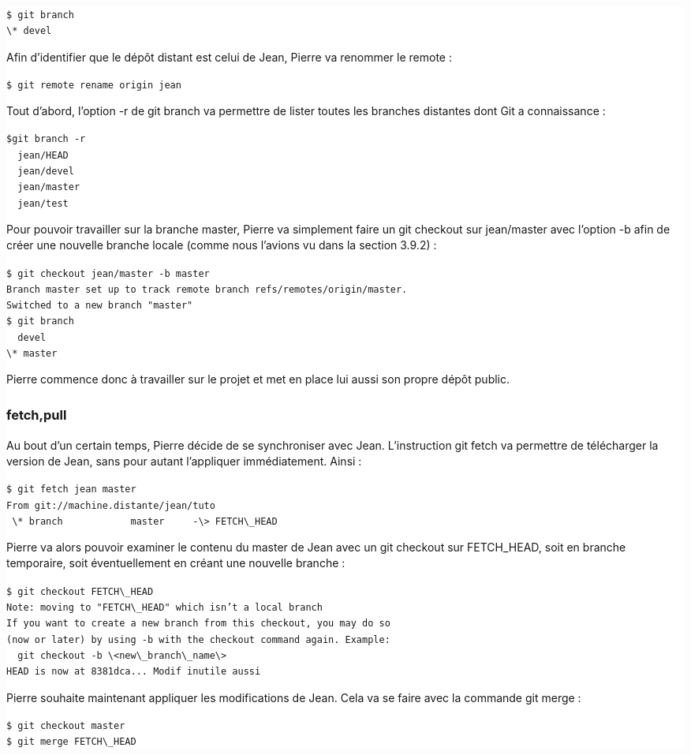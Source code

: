     $ git branch
    \* devel

Afin d’identifier que le dépôt distant est celui de Jean, Pierre va
renommer le remote :

    $ git remote rename origin jean

Tout d’abord, l’option -r de git branch va permettre de lister toutes
les branches distantes dont Git a connaissance :

    $git branch -r
      jean/HEAD
      jean/devel
      jean/master
      jean/test

Pour pouvoir travailler sur la branche master, Pierre va simplement
faire un git checkout sur jean/master avec l’option -b afin de créer une
nouvelle branche locale (comme nous l’avions vu dans la section 3.9.2) :

    $ git checkout jean/master -b master
    Branch master set up to track remote branch refs/remotes/origin/master.
    Switched to a new branch "master"
    $ git branch
      devel
    \* master

Pierre commence donc à travailler sur le projet et met en place lui
aussi son propre dépôt public.


### fetch,pull


Au bout d’un certain temps, Pierre décide de se synchroniser avec Jean.
L’instruction git fetch va permettre de télécharger la version de Jean,
sans pour autant l’appliquer immédiatement. Ainsi :

    $ git fetch jean master
    From git://machine.distante/jean/tuto
     \* branch            master     -\> FETCH\_HEAD

Pierre va alors pouvoir examiner le contenu du master de Jean avec un
git checkout sur FETCH\_HEAD, soit en branche temporaire, soit
éventuellement en créant une nouvelle branche :

    $ git checkout FETCH\_HEAD
    Note: moving to "FETCH\_HEAD" which isn’t a local branch
    If you want to create a new branch from this checkout, you may do so
    (now or later) by using -b with the checkout command again. Example:
      git checkout -b \<new\_branch\_name\>
    HEAD is now at 8381dca... Modif inutile aussi

Pierre souhaite maintenant appliquer les modifications de Jean. Cela va
se faire avec la commande git merge :

    $ git checkout master
    $ git merge FETCH\_HEAD
